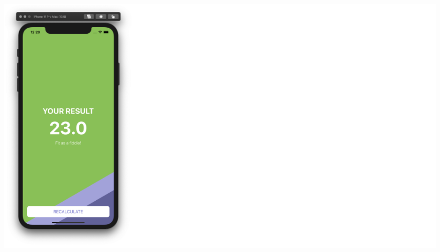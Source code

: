 <img src="https://github.com/omrobbie/udemy-ios-13-app-development-bootcamp/blob/master/BMI-Calculator-iOS13/screenshot/preview2.png" width=256 />
